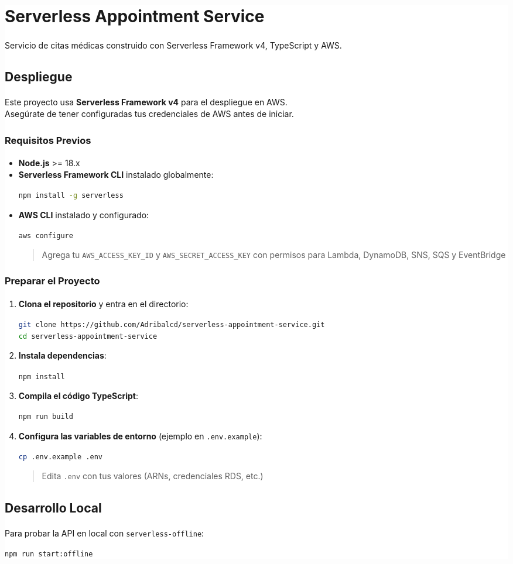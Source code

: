# Serverless Appointment Service

Servicio de citas médicas construido con Serverless Framework v4, TypeScript y AWS.

## Despliegue

Este proyecto usa **Serverless Framework v4** para el despliegue en AWS.  
Asegúrate de tener configuradas tus credenciales de AWS antes de iniciar.

### Requisitos Previos

- **Node.js** >= 18.x
- **Serverless Framework CLI** instalado globalmente:
  ```bash
  npm install -g serverless
  ```
- **AWS CLI** instalado y configurado:
  ```bash
  aws configure
  ```
  > Agrega tu `AWS_ACCESS_KEY_ID` y `AWS_SECRET_ACCESS_KEY` con permisos para Lambda, DynamoDB, SNS, SQS y EventBridge

### Preparar el Proyecto

1. **Clona el repositorio** y entra en el directorio:

   ```bash
   git clone https://github.com/Adribalcd/serverless-appointment-service.git
   cd serverless-appointment-service
   ```

2. **Instala dependencias**:

   ```bash
   npm install
   ```

3. **Compila el código TypeScript**:

   ```bash
   npm run build
   ```

4. **Configura las variables de entorno** (ejemplo en `.env.example`):
   ```bash
   cp .env.example .env
   ```
   > Edita `.env` con tus valores (ARNs, credenciales RDS, etc.)

## Desarrollo Local

Para probar la API en local con `serverless-offline`:

```bash
npm run start:offline
```
